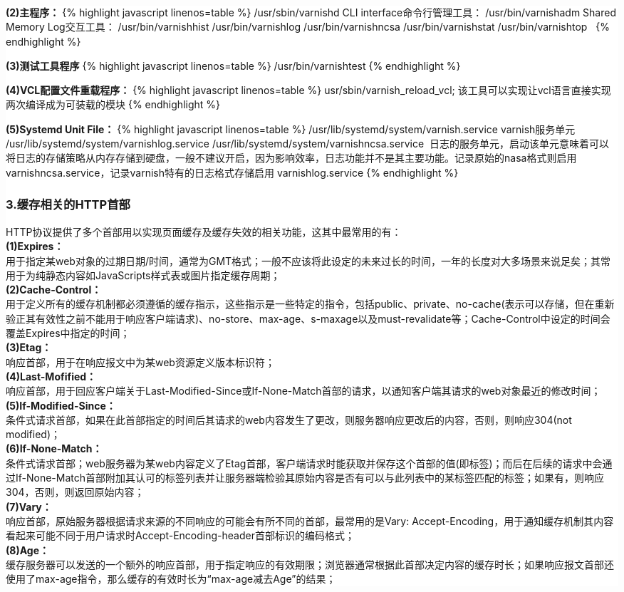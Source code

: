 **(2)主程序：**
{% highlight javascript linenos=table %}
	/usr/sbin/varnishd
	CLI interface命令行管理工具：
	/usr/bin/varnishadm
	Shared Memory Log交互工具：
	/usr/bin/varnishhist
	/usr/bin/varnishlog
	/usr/bin/varnishncsa
	/usr/bin/varnishstat
	/usr/bin/varnishtop  
{% endhighlight %}

**(3)测试工具程序**
{% highlight javascript linenos=table %}
	/usr/bin/varnishtest
{% endhighlight %}

**(4)VCL配置文件重载程序：**
{% highlight javascript linenos=table %}
	usr/sbin/varnish_reload_vcl;
	该工具可以实现让vcl语言直接实现两次编译成为可装载的模块
{% endhighlight %}

**(5)Systemd Unit File：**
{% highlight javascript linenos=table %}
	/usr/lib/systemd/system/varnish.service
	varnish服务单元
	/usr/lib/systemd/system/varnishlog.service
	/usr/lib/systemd/system/varnishncsa.service 
	日志的服务单元，启动该单元意味着可以将日志的存储策略从内存存储到硬盘，一般不建议开启，因为影响效率，日志功能并不是其主要功能。记录原始的nasa格式则启用varnishncsa.service，记录varnish特有的日志格式存储启用 varnishlog.service
{% endhighlight %}

### 3.缓存相关的HTTP首部 ###

HTTP协议提供了多个首部用以实现页面缓存及缓存失效的相关功能，这其中最常用的有：<br/>
**(1)Expires：**<br/>
用于指定某web对象的过期日期/时间，通常为GMT格式；一般不应该将此设定的未来过长的时间，一年的长度对大多场景来说足矣；其常用于为纯静态内容如JavaScripts样式表或图片指定缓存周期；<br/>
**(2)Cache-Control：**<br/>
用于定义所有的缓存机制都必须遵循的缓存指示，这些指示是一些特定的指令，包括public、private、no-cache(表示可以存储，但在重新验正其有效性之前不能用于响应客户端请求)、no-store、max-age、s-maxage以及must-revalidate等；Cache-Control中设定的时间会覆盖Expires中指定的时间；<br/>
**(3)Etag：**<br/>
响应首部，用于在响应报文中为某web资源定义版本标识符；<br/>
**(4)Last-Mofified：**<br/>
响应首部，用于回应客户端关于Last-Modified-Since或If-None-Match首部的请求，以通知客户端其请求的web对象最近的修改时间；<br/>
**(5)If-Modified-Since：**<br/>
条件式请求首部，如果在此首部指定的时间后其请求的web内容发生了更改，则服务器响应更改后的内容，否则，则响应304(not modified)；<br/>
**(6)If-None-Match：**<br/>
条件式请求首部；web服务器为某web内容定义了Etag首部，客户端请求时能获取并保存这个首部的值(即标签)；而后在后续的请求中会通过If-None-Match首部附加其认可的标签列表并让服务器端检验其原始内容是否有可以与此列表中的某标签匹配的标签；如果有，则响应304，否则，则返回原始内容；<br/>
**(7)Vary：**<br/>
响应首部，原始服务器根据请求来源的不同响应的可能会有所不同的首部，最常用的是Vary: Accept-Encoding，用于通知缓存机制其内容看起来可能不同于用户请求时Accept-Encoding-header首部标识的编码格式；<br/>
**(8)Age：**<br/>
缓存服务器可以发送的一个额外的响应首部，用于指定响应的有效期限；浏览器通常根据此首部决定内容的缓存时长；如果响应报文首部还使用了max-age指令，那么缓存的有效时长为“max-age减去Age”的结果；<br/>
